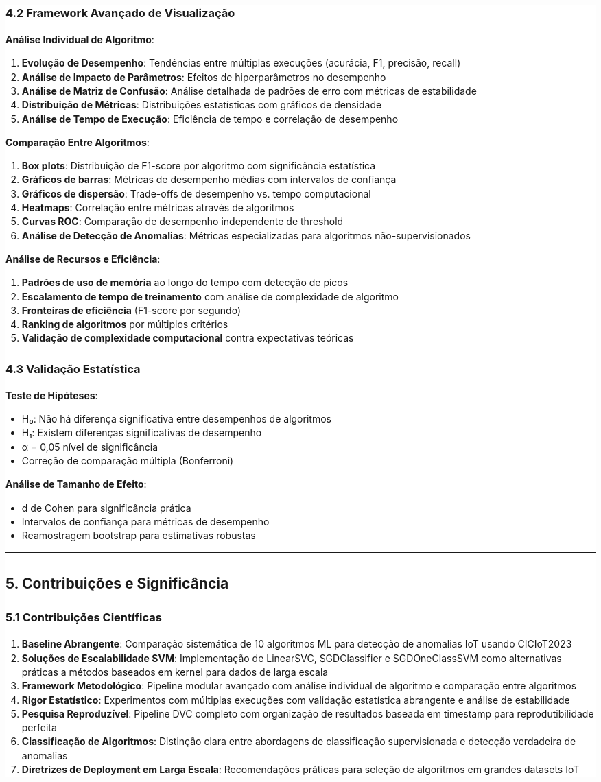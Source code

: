 ### 4.2 Framework Avançado de Visualização

**Análise Individual de Algoritmo**:
1. **Evolução de Desempenho**: Tendências entre múltiplas execuções (acurácia, F1, precisão, recall)
2. **Análise de Impacto de Parâmetros**: Efeitos de hiperparâmetros no desempenho
3. **Análise de Matriz de Confusão**: Análise detalhada de padrões de erro com métricas de estabilidade
4. **Distribuição de Métricas**: Distribuições estatísticas com gráficos de densidade
5. **Análise de Tempo de Execução**: Eficiência de tempo e correlação de desempenho

**Comparação Entre Algoritmos**:
1. **Box plots**: Distribuição de F1-score por algoritmo com significância estatística
2. **Gráficos de barras**: Métricas de desempenho médias com intervalos de confiança
3. **Gráficos de dispersão**: Trade-offs de desempenho vs. tempo computacional
4. **Heatmaps**: Correlação entre métricas através de algoritmos
5. **Curvas ROC**: Comparação de desempenho independente de threshold
6. **Análise de Detecção de Anomalias**: Métricas especializadas para algoritmos não-supervisionados

**Análise de Recursos e Eficiência**:
1. **Padrões de uso de memória** ao longo do tempo com detecção de picos
2. **Escalamento de tempo de treinamento** com análise de complexidade de algoritmo
3. **Fronteiras de eficiência** (F1-score por segundo)
4. **Ranking de algoritmos** por múltiplos critérios
5. **Validação de complexidade computacional** contra expectativas teóricas

### 4.3 Validação Estatística

**Teste de Hipóteses**:
- H₀: Não há diferença significativa entre desempenhos de algoritmos
- H₁: Existem diferenças significativas de desempenho
- α = 0,05 nível de significância
- Correção de comparação múltipla (Bonferroni)

**Análise de Tamanho de Efeito**:
- d de Cohen para significância prática
- Intervalos de confiança para métricas de desempenho
- Reamostragem bootstrap para estimativas robustas

---

## 5. Contribuições e Significância

### 5.1 Contribuições Científicas

1. **Baseline Abrangente**: Comparação sistemática de 10 algoritmos ML para detecção de anomalias IoT usando CICIoT2023
2. **Soluções de Escalabilidade SVM**: Implementação de LinearSVC, SGDClassifier e SGDOneClassSVM como alternativas práticas a métodos baseados em kernel para dados de larga escala
3. **Framework Metodológico**: Pipeline modular avançado com análise individual de algoritmo e comparação entre algoritmos
4. **Rigor Estatístico**: Experimentos com múltiplas execuções com validação estatística abrangente e análise de estabilidade
5. **Pesquisa Reproduzível**: Pipeline DVC completo com organização de resultados baseada em timestamp para reprodutibilidade perfeita
6. **Classificação de Algoritmos**: Distinção clara entre abordagens de classificação supervisionada e detecção verdadeira de anomalias
7. **Diretrizes de Deployment em Larga Escala**: Recomendações práticas para seleção de algoritmos em grandes datasets IoT
